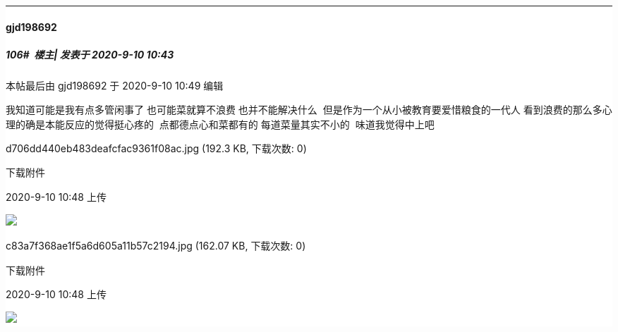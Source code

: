 





*****

####  gjd198692  
##### 106#         楼主| 发表于 2020-9-10 10:43



 本帖最后由 gjd198692 于 2020-9-10 10:49 编辑 

我知道可能是我有点多管闲事了 也可能菜就算不浪费 也并不能解决什么  但是作为一个从小被教育要爱惜粮食的一代人 看到浪费的那么多心理的确是本能反应的觉得挺心疼的  点都德点心和菜都有的 每道菜量其实不小的  味道我觉得中上吧 






d706dd440eb483deafcfac9361f08ac.jpg
(192.3 KB, 下载次数: 0)




下载附件


2020-9-10 10:48 上传









<img src="https://img.saraba1st.com/forum/202009/10/104828bmxl5cjhmr8r2dhl.jpg" referrerpolicy="no-referrer">









c83a7f368ae1f5a6d605a11b57c2194.jpg
(162.07 KB, 下载次数: 0)




下载附件


2020-9-10 10:48 上传









<img src="https://img.saraba1st.com/forum/202009/10/104837x2lfzfkallrklklz.jpg" referrerpolicy="no-referrer">



